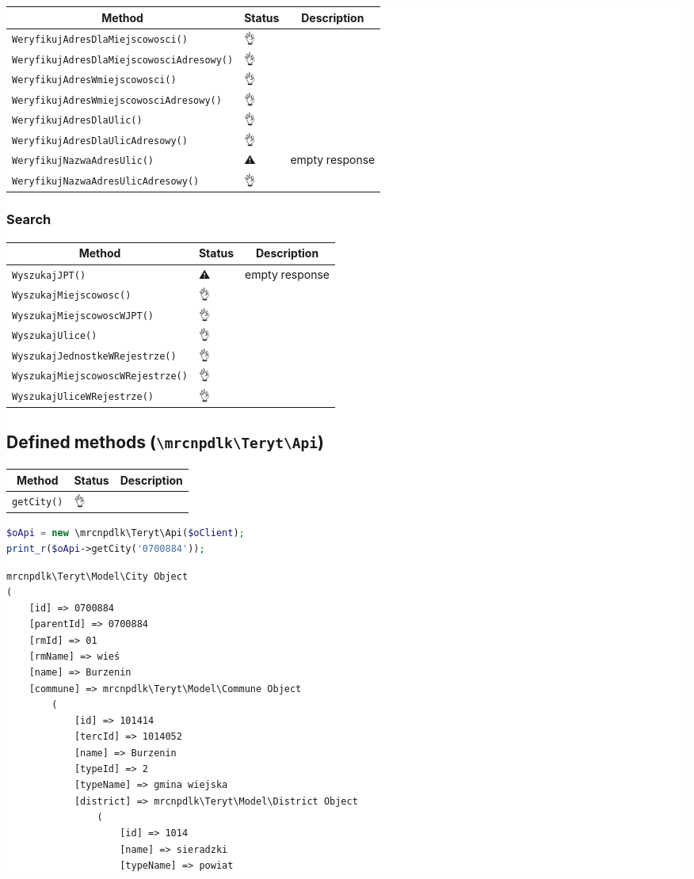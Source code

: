 | Method | Status | Description|
| ------ | ------ |------ |
|`WeryfikujAdresDlaMiejscowosci()`|:ok_hand:||
|`WeryfikujAdresDlaMiejscowosciAdresowy()`|:ok_hand:||
|`WeryfikujAdresWmiejscowosci()`|:ok_hand:||
|`WeryfikujAdresWmiejscowosciAdresowy()`|:ok_hand:||
|`WeryfikujAdresDlaUlic()`|:ok_hand:||
|`WeryfikujAdresDlaUlicAdresowy()`|:ok_hand:||
|`WeryfikujNazwaAdresUlic()`|:warning:|empty response|
|`WeryfikujNazwaAdresUlicAdresowy()`|:ok_hand:||

### Search

| Method | Status | Description|
| ------ | ------ |------ |
|`WyszukajJPT()`|:warning:|empty response|
|`WyszukajMiejscowosc()`|:ok_hand:||
|`WyszukajMiejscowoscWJPT()`|:ok_hand:||
|`WyszukajUlice()`|:ok_hand:||
|`WyszukajJednostkeWRejestrze()`|:ok_hand:||
|`WyszukajMiejscowoscWRejestrze()`|:ok_hand:||
|`WyszukajUliceWRejestrze()`|:ok_hand:||

## Defined methods (`\mrcnpdlk\Teryt\Api`)

| Method | Status | Description|
| ------ | ------ |------ |
|`getCity()`|:ok_hand:||

```php
$oApi = new \mrcnpdlk\Teryt\Api($oClient);
print_r($oApi->getCity('0700884'));
```

```text
mrcnpdlk\Teryt\Model\City Object
(
    [id] => 0700884
    [parentId] => 0700884
    [rmId] => 01
    [rmName] => wieś
    [name] => Burzenin
    [commune] => mrcnpdlk\Teryt\Model\Commune Object
        (
            [id] => 101414
            [tercId] => 1014052
            [name] => Burzenin
            [typeId] => 2
            [typeName] => gmina wiejska
            [district] => mrcnpdlk\Teryt\Model\District Object
                (
                    [id] => 1014
                    [name] => sieradzki
                    [typeName] => powiat
```